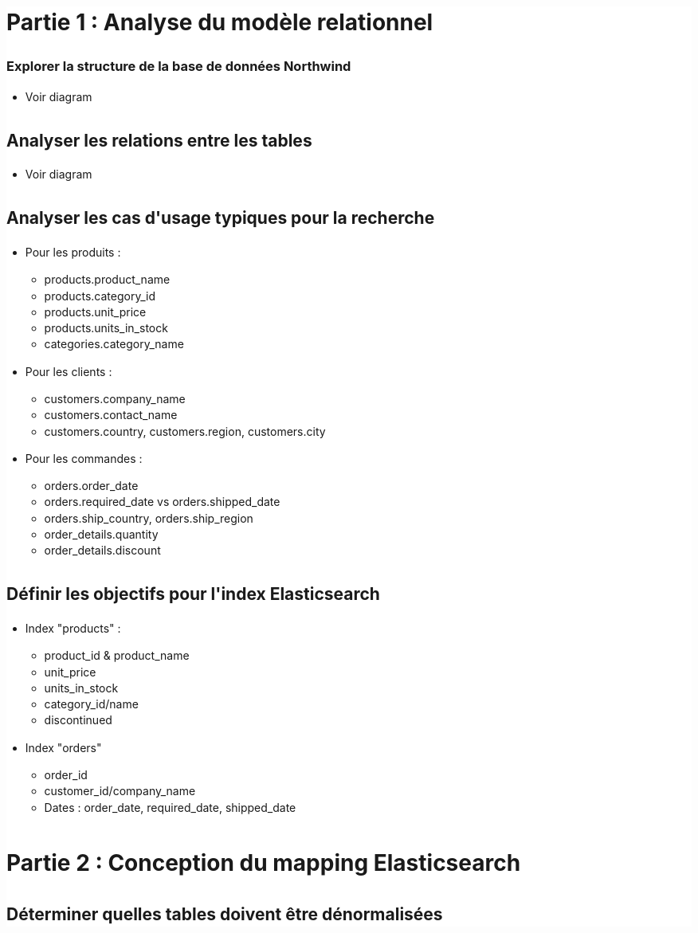 # Partie 1 : Analyse du modèle relationnel

### Explorer la structure de la base de données Northwind

* Voir diagram

## Analyser les relations entre les tables

* Voir diagram

## Analyser les cas d'usage typiques pour la recherche

* Pour les produits :
	* products.product_name
	* products.category_id
	* products.unit_price
	* products.units_in_stock
	* categories.category_name

* Pour les clients :
	* customers.company_name
	* customers.contact_name
	* customers.country, customers.region, customers.city

* Pour les commandes :
	* orders.order_date
	* orders.required_date vs orders.shipped_date
	* orders.ship_country, orders.ship_region
	* order_details.quantity
	* order_details.discount
	
## Définir les objectifs pour l'index Elasticsearch

* Index "products" :
	* product_id & product_name
	* unit_price
	* units_in_stock
	* category_id/name
	* discontinued

* Index "orders"
	* order_id
	* customer_id/company_name
	* Dates : order_date, required_date, shipped_date

# Partie 2 : Conception du mapping Elasticsearch
	
## Déterminer quelles tables doivent être dénormalisées
